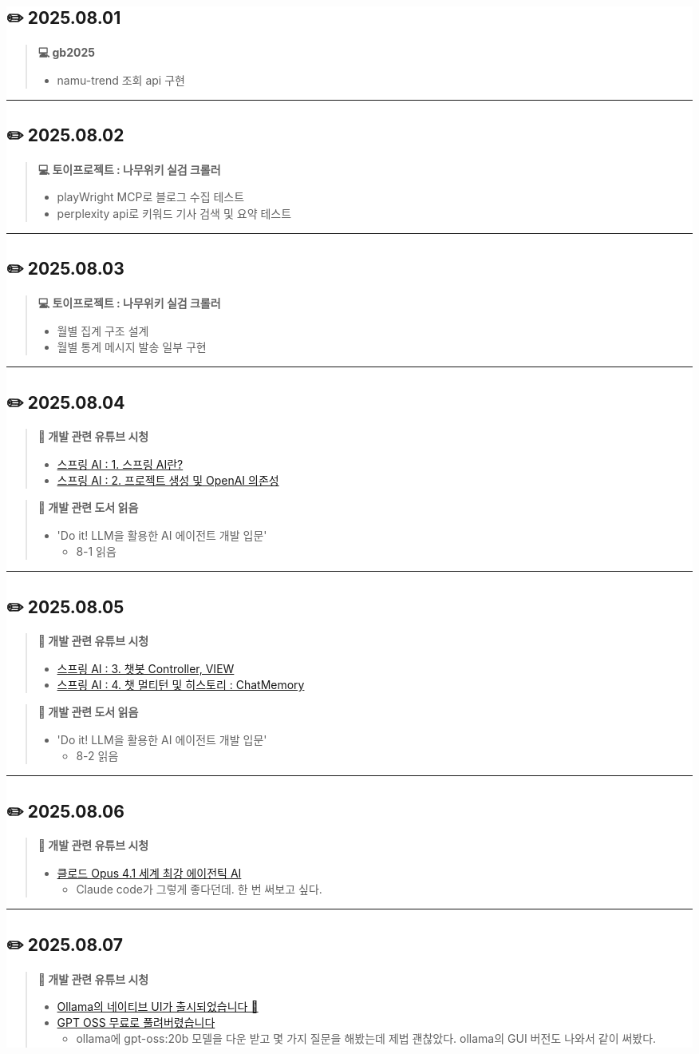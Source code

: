 ## ✏️ 2025.08.01  
> **💻 gb2025**
>   - namu-trend 조회 api 구현

---

## ✏️ 2025.08.02
> **💻 토이프로젝트 : 나무위키 실검 크롤러**
>   - playWright MCP로 블로그 수집 테스트
>   - perplexity api로 키워드 기사 검색 및 요약 테스트

---

## ✏️ 2025.08.03
> **💻 토이프로젝트 : 나무위키 실검 크롤러**
>   - 월별 집계 구조 설계
>   - 월별 통계 메시지 발송 일부 구현

---

## ✏️ 2025.08.04
> **📖 개발 관련 유튜브 시청**
>   - [스프링 AI : 1. 스프링 AI란?](https://youtu.be/-g6goXtCilM?si=43XdK-aIvb_HoL5c)
>   - [스프링 AI : 2. 프로젝트 생성 및 OpenAI 의존성](https://youtu.be/up4TrRvLI-E?si=XL8N2DMTge2eVuoX)

> **📖 개발 관련 도서 읽음**
>   - 'Do it! LLM을 활용한 AI 에이전트 개발 입문'
>       - 8-1 읽음

---

## ✏️ 2025.08.05
> **📖 개발 관련 유튜브 시청**
>   - [스프링 AI : 3. 챗봇 Controller, VIEW](https://youtu.be/SUwmtUjTArw?si=-Co8_P3cVEzOZyxc)
>   - [스프링 AI : 4. 챗 멀티턴 및 히스토리 : ChatMemory](https://youtu.be/mODouW9WaSE?si=aW9N6jmWppxFvhii)

> **📖 개발 관련 도서 읽음**
>   - 'Do it! LLM을 활용한 AI 에이전트 개발 입문'
>       - 8-2 읽음

---

## ✏️ 2025.08.06
> **📖 개발 관련 유튜브 시청**
>   - [클로드 Opus 4.1 세계 최강 에이전틱 AI](https://youtu.be/jFci-l6wvOU?si=y4JV4zkReXhVbvQX)
>       - Claude code가 그렇게 좋다던데. 한 번 써보고 싶다.

---

## ✏️ 2025.08.07
> **📖 개발 관련 유튜브 시청**
>   - [Ollama의 네이티브 UI가 출시되었습니다 💖](https://youtu.be/0nO5Gm_6HYo?si=3ZzDLF8j0WyJfxfX)
>   - [GPT OSS 무료로 풀려버렸습니다](https://youtu.be/m13q34Pgi5o?si=gewChBofq_Gf89H3)
>       - ollama에 gpt-oss:20b 모델을 다운 받고 몇 가지 질문을 해봤는데 제법 괜찮았다. ollama의 GUI 버전도 나와서 같이 써봤다.

